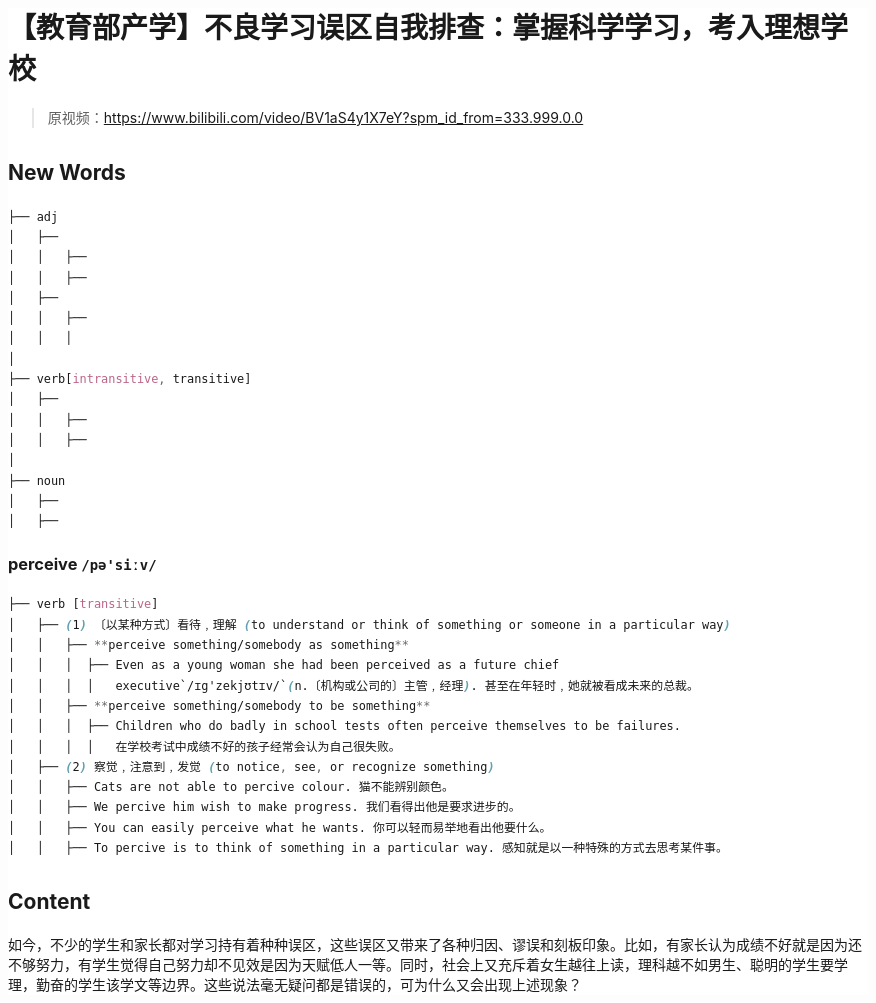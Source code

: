 # 【教育部产学】不良学习误区自我排查：掌握科学学习，考入理想学校

> 原视频：https://www.bilibili.com/video/BV1aS4y1X7eY?spm_id_from=333.999.0.0


## New Words
```css
├── adj
│   ├── 
│   │   ├── 
│   │   ├── 
│   ├── 
│   │   ├──  
│   │   │  
│
├── verb[intransitive, transitive]
│   ├── 
│   │   ├── 
│   │   ├── 
│
├── noun
│   ├── 
│   ├── 
```



### perceive `/pə'siːv/`
```css
├── verb [transitive]
│   ├── (1) 〔以某种方式〕看待﹐理解 (to understand or think of something or someone in a particular way) 
│   │   ├── **perceive something/somebody as something**
│   │   │  ├── Even as a young woman she had been perceived as a future chief
│   │   │  │   executive`/ɪg'zekjʊtɪv/`(n.〔机构或公司的〕主管﹐经理). 甚至在年轻时﹐她就被看成未来的总裁。
│   │   ├── **perceive something/somebody to be something**
│   │   │  ├── Children who do badly in school tests often perceive themselves to be failures.
│   │   │  │   在学校考试中成绩不好的孩子经常会认为自己很失败。
│   ├── (2) 察觉﹐注意到﹐发觉 (to notice, see, or recognize something)
│   │   ├── Cats are not able to percive colour. 猫不能辨别颜色。
│   │   ├── We percive him wish to make progress. 我们看得出他是要求进步的。
│   │   ├── You can easily perceive what he wants. 你可以轻而易举地看出他要什么。
│   │   ├── To percive is to think of something in a particular way. 感知就是以一种特殊的方式去思考某件事。
```





## Content 

如今，不少的学生和家长都对学习持有着种种误区，这些误区又带来了各种归因、谬误和刻板印象。比如，有家长认为成绩不好就是因为还不够努力，有学生觉得自己努力却不见效是因为天赋低人一等。同时，社会上又充斥着女生越往上读，理科越不如男生、聪明的学生要学理，勤奋的学生该学文等边界。这些说法毫无疑问都是错误的，可为什么又会出现上述现象？
